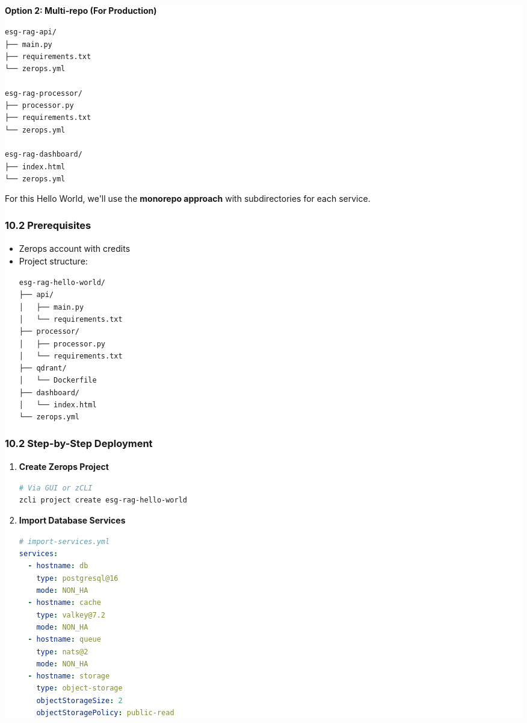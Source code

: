 **Option 2: Multi-repo (For Production)**
```
esg-rag-api/
├── main.py
├── requirements.txt
└── zerops.yml

esg-rag-processor/
├── processor.py
├── requirements.txt
└── zerops.yml

esg-rag-dashboard/
├── index.html
└── zerops.yml
```

For this Hello World, we'll use the **monorepo approach** with subdirectories for each service.

### 10.2 Prerequisites
- Zerops account with credits
- Project structure:
  ```
  esg-rag-hello-world/
  ├── api/
  │   ├── main.py
  │   └── requirements.txt
  ├── processor/
  │   ├── processor.py
  │   └── requirements.txt
  ├── qdrant/
  │   └── Dockerfile
  ├── dashboard/
  │   └── index.html
  └── zerops.yml
  ```

### 10.2 Step-by-Step Deployment

1. **Create Zerops Project**
   ```bash
   # Via GUI or zCLI
   zcli project create esg-rag-hello-world
   ```

2. **Import Database Services**
   ```yaml
   # import-services.yml
   services:
     - hostname: db
       type: postgresql@16
       mode: NON_HA
     - hostname: cache
       type: valkey@7.2
       mode: NON_HA
     - hostname: queue
       type: nats@2
       mode: NON_HA
     - hostname: storage
       type: object-storage
       objectStorageSize: 2
       objectStoragePolicy: public-read
   ```
